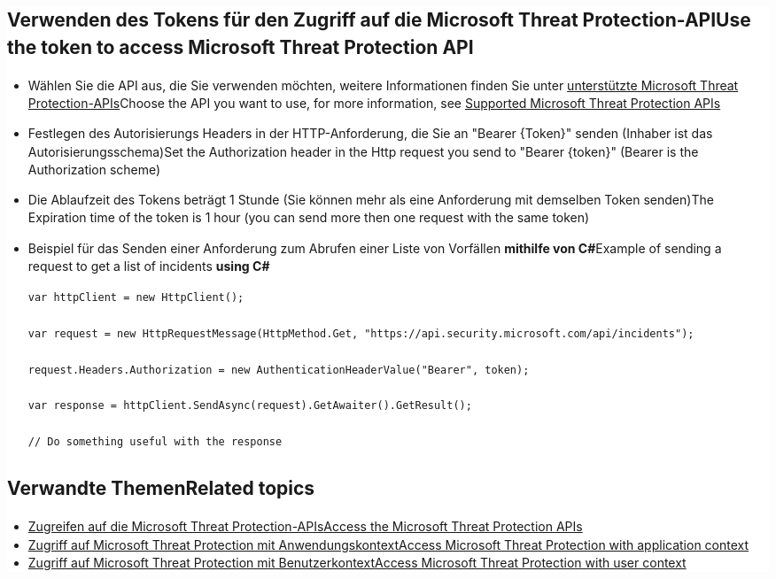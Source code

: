 ## <a name="use-the-token-to-access-microsoft-threat-protection-api"></a><span data-ttu-id="f1664-187">Verwenden des Tokens für den Zugriff auf die Microsoft Threat Protection-API</span><span class="sxs-lookup"><span data-stu-id="f1664-187">Use the token to access Microsoft Threat Protection API</span></span>

- <span data-ttu-id="f1664-188">Wählen Sie die API aus, die Sie verwenden möchten, weitere Informationen finden Sie unter [unterstützte Microsoft Threat Protection-APIs](api-supported.md)</span><span class="sxs-lookup"><span data-stu-id="f1664-188">Choose the API you want to use, for more information, see [Supported Microsoft Threat Protection APIs](api-supported.md)</span></span>
- <span data-ttu-id="f1664-189">Festlegen des Autorisierungs Headers in der HTTP-Anforderung, die Sie an "Bearer {Token}" senden (Inhaber ist das Autorisierungsschema)</span><span class="sxs-lookup"><span data-stu-id="f1664-189">Set the Authorization header in the Http request you send to "Bearer {token}" (Bearer is the Authorization scheme)</span></span>
- <span data-ttu-id="f1664-190">Die Ablaufzeit des Tokens beträgt 1 Stunde (Sie können mehr als eine Anforderung mit demselben Token senden)</span><span class="sxs-lookup"><span data-stu-id="f1664-190">The Expiration time of the token is 1 hour (you can send more then one request with the same token)</span></span>

- <span data-ttu-id="f1664-191">Beispiel für das Senden einer Anforderung zum Abrufen einer Liste von Vorfällen **mithilfe von C#**</span><span class="sxs-lookup"><span data-stu-id="f1664-191">Example of sending a request to get a list of incidents **using C#**</span></span> 
    ```
    var httpClient = new HttpClient();

    var request = new HttpRequestMessage(HttpMethod.Get, "https://api.security.microsoft.com/api/incidents");

    request.Headers.Authorization = new AuthenticationHeaderValue("Bearer", token);

    var response = httpClient.SendAsync(request).GetAwaiter().GetResult();

    // Do something useful with the response
    ```

## <a name="related-topics"></a><span data-ttu-id="f1664-192">Verwandte Themen</span><span class="sxs-lookup"><span data-stu-id="f1664-192">Related topics</span></span> 

- [<span data-ttu-id="f1664-193">Zugreifen auf die Microsoft Threat Protection-APIs</span><span class="sxs-lookup"><span data-stu-id="f1664-193">Access the Microsoft Threat Protection APIs</span></span>](api-access.md)
- [<span data-ttu-id="f1664-194">Zugriff auf Microsoft Threat Protection mit Anwendungskontext</span><span class="sxs-lookup"><span data-stu-id="f1664-194">Access  Microsoft Threat Protection with application context</span></span>](api-create-app-web.md)
- [<span data-ttu-id="f1664-195">Zugriff auf Microsoft Threat Protection mit Benutzerkontext</span><span class="sxs-lookup"><span data-stu-id="f1664-195">Access  Microsoft Threat Protection with user context</span></span>](api-create-app-user-context.md)
